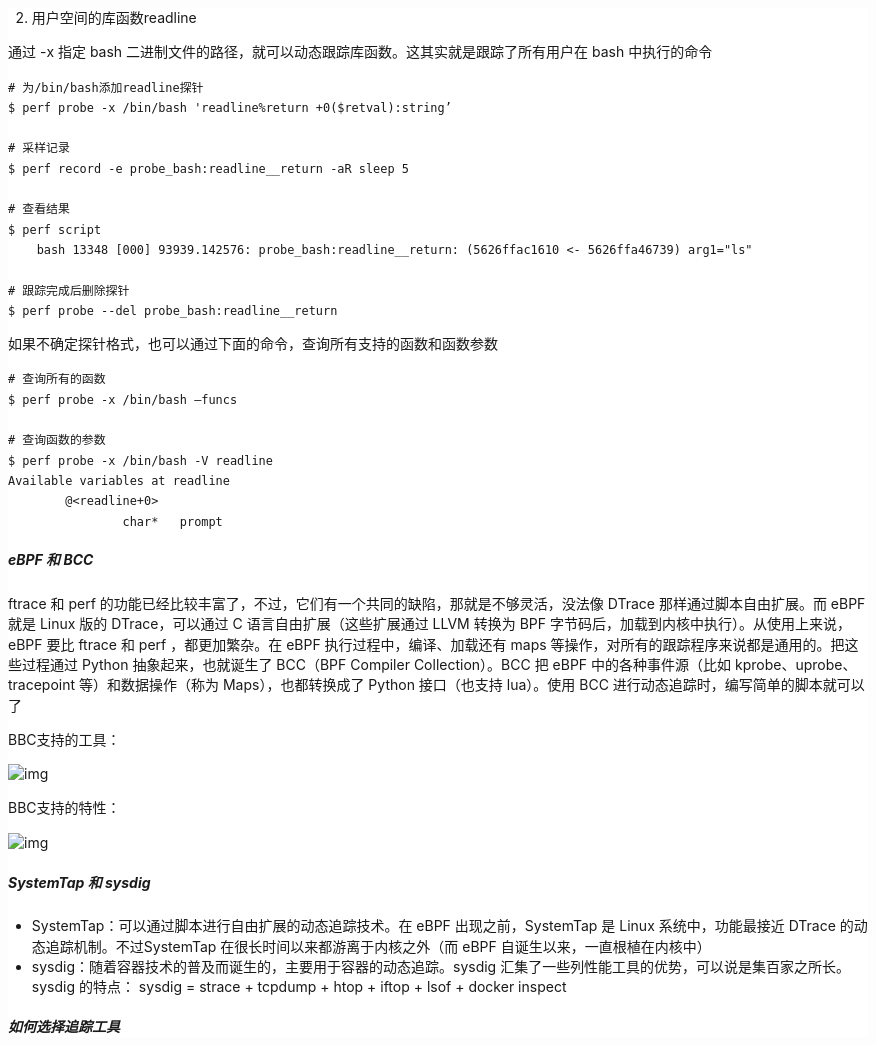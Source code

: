 2. 用户空间的库函数readline

通过 -x 指定 bash 二进制文件的路径，就可以动态跟踪库函数。这其实就是跟踪了所有用户在 bash 中执行的命令

```
# 为/bin/bash添加readline探针
$ perf probe -x /bin/bash 'readline%return +0($retval):string’

# 采样记录
$ perf record -e probe_bash:readline__return -aR sleep 5

# 查看结果
$ perf script
    bash 13348 [000] 93939.142576: probe_bash:readline__return: (5626ffac1610 <- 5626ffa46739) arg1="ls"

# 跟踪完成后删除探针
$ perf probe --del probe_bash:readline__return
```

如果不确定探针格式，也可以通过下面的命令，查询所有支持的函数和函数参数

```
# 查询所有的函数
$ perf probe -x /bin/bash —funcs

# 查询函数的参数
$ perf probe -x /bin/bash -V readline
Available variables at readline
        @<readline+0>
                char*   prompt
```

##### eBPF 和 BCC 

ftrace 和 perf 的功能已经比较丰富了，不过，它们有一个共同的缺陷，那就是不够灵活，没法像 DTrace 那样通过脚本自由扩展。而 eBPF 就是 Linux 版的 DTrace，可以通过 C 语言自由扩展（这些扩展通过 LLVM 转换为 BPF 字节码后，加载到内核中执行）。从使用上来说，eBPF 要比 ftrace 和 perf ，都更加繁杂。在 eBPF 执行过程中，编译、加载还有 maps 等操作，对所有的跟踪程序来说都是通用的。把这些过程通过 Python 抽象起来，也就诞生了 BCC（BPF Compiler Collection）。BCC 把 eBPF 中的各种事件源（比如 kprobe、uprobe、tracepoint 等）和数据操作（称为 Maps），也都转换成了 Python 接口（也支持 lua）。使用 BCC 进行动态追踪时，编写简单的脚本就可以了

BBC支持的工具：

![img](https://static001.geekbang.org/resource/image/fc/21/fc5f387a982db98c49c7cefb77342c21.png)

BBC支持的特性：

![img](https://static001.geekbang.org/resource/image/61/e8/61abce1affc770a15dae7d489e50a8e8.png)

##### SystemTap 和 sysdig

* SystemTap：可以通过脚本进行自由扩展的动态追踪技术。在 eBPF 出现之前，SystemTap 是 Linux 系统中，功能最接近 DTrace 的动态追踪机制。不过SystemTap 在很长时间以来都游离于内核之外（而 eBPF 自诞生以来，一直根植在内核中）
* sysdig：随着容器技术的普及而诞生的，主要用于容器的动态追踪。sysdig 汇集了一些列性能工具的优势，可以说是集百家之所长。sysdig 的特点： sysdig = strace + tcpdump + htop + iftop + lsof + docker inspect

##### 如何选择追踪工具
